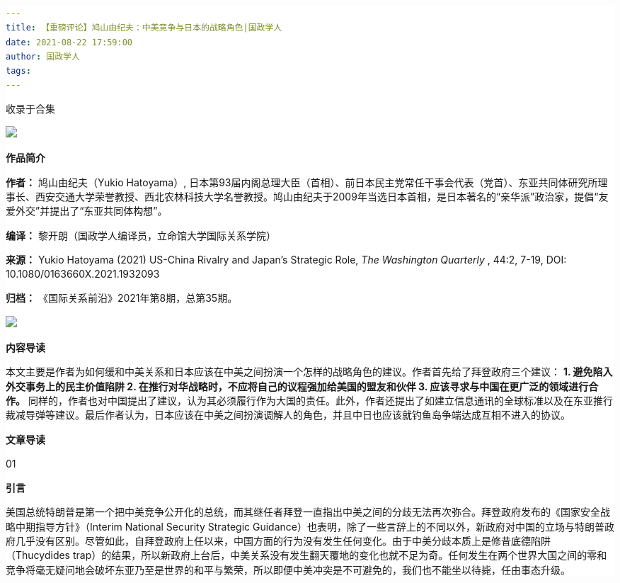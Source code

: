 ```yaml
---
title: 【重磅评论】鸠山由纪夫：中美竞争与日本的战略角色|国政学人
date: 2021-08-22 17:59:00
author: 国政学人
tags: 
---
```



收录于合集

![](/images/617/2.gif)

  

**作品简介**

 **作者：** 鸠山由纪夫（Yukio Hatoyama）,
日本第93届内阁总理大臣（首相）、前日本民主党常任干事会代表（党首）、东亚共同体研究所理事长、西安交通大学荣誉教授、西北农林科技大学名誉教授。鸠山由纪夫于2009年当选日本首相，是日本著名的“亲华派”政治家，提倡“友爱外交”并提出了“东亚共同体构想”。

 **编译：** 黎开朗（国政学人编译员，立命馆大学国际关系学院）

 **来源：** Yukio Hatoyama (2021) US-China Rivalry and Japan’s Strategic Role,
_The Washington Quarterly_ , 44:2, 7-19, DOI: 10.1080/0163660X.2021.1932093

 **归档：** 《国际关系前沿》2021年第8期，总第35期。

  

![](/images/617/3.jpeg)

  

 **内容导读**

本文主要是作者为如何缓和中美关系和日本应该在中美之间扮演一个怎样的战略角色的建议。作者首先给了拜登政府三个建议： **1\.
避免陷入外交事务上的民主价值陷阱 2. 在推行对华战略时，不应将自己的议程强加给美国的盟友和伙伴 3. 应该寻求与中国在更广泛的领域进行合作。**
同样的，作者也对中国提出了建议，认为其必须履行作为大国的责任。此外，作者还提出了如建立信息通讯的全球标准以及在东亚推行裁减导弹等建议。最后作者认为，日本应该在中美之间扮演调解人的角色，并且中日也应该就钓鱼岛争端达成互相不进入的协议。

  

 **文章导读**

  

01

 **引言**

  

美国总统特朗普是第一个把中美竞争公开化的总统，而其继任者拜登一直指出中美之间的分歧无法再次弥合。拜登政府发布的《国家安全战略中期指导方针》（Interim
National Security Strategic
Guidance）也表明，除了一些言辞上的不同以外，新政府对中国的立场与特朗普政府几乎没有区别。尽管如此，自拜登政府上任以来，中国方面的行为没有发生任何变化。由于中美分歧本质上是修昔底德陷阱（Thucydides
trap）的结果，所以新政府上台后，中美关系没有发生翻天覆地的变化也就不足为奇。任何发生在两个世界大国之间的零和竞争将毫无疑问地会破坏东亚乃至是世界的和平与繁荣，所以即便中美冲突是不可避免的，我们也不能坐以待毙，任由事态升级。

  
